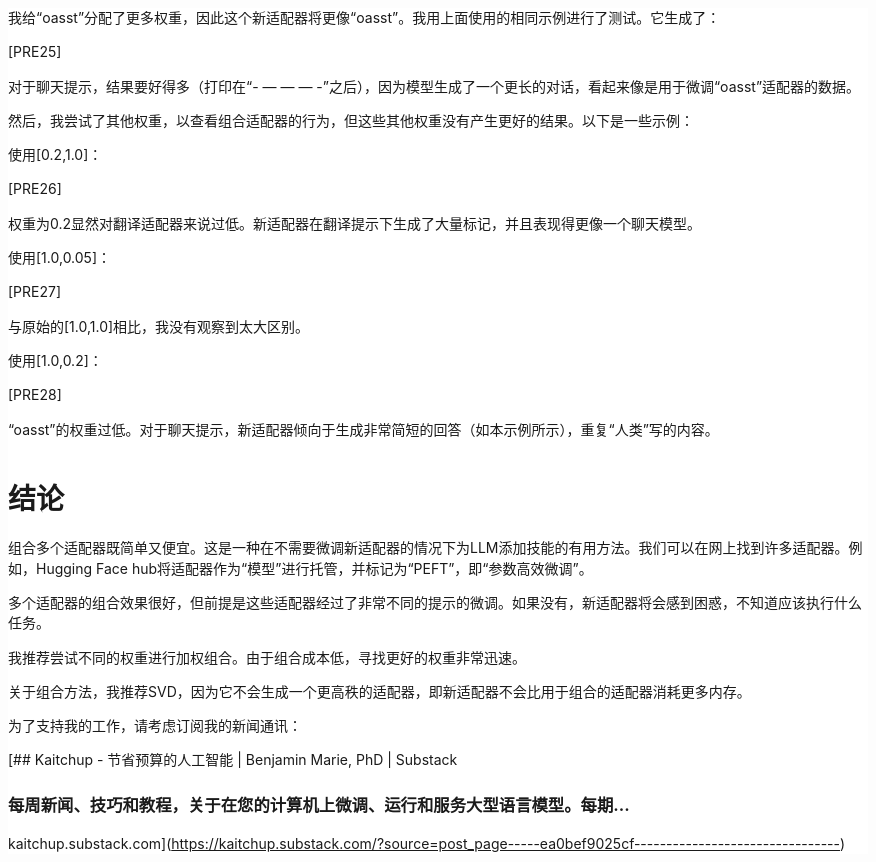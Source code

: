 我给“oasst”分配了更多权重，因此这个新适配器将更像“oasst”。我用上面使用的相同示例进行了测试。它生成了：

[PRE25]

对于聊天提示，结果要好得多（打印在“- — — — -”之后），因为模型生成了一个更长的对话，看起来像是用于微调“oasst”适配器的数据。

然后，我尝试了其他权重，以查看组合适配器的行为，但这些其他权重没有产生更好的结果。以下是一些示例：

使用[0.2,1.0]：

[PRE26]

权重为0.2显然对翻译适配器来说过低。新适配器在翻译提示下生成了大量标记，并且表现得更像一个聊天模型。

使用[1.0,0.05]：

[PRE27]

与原始的[1.0,1.0]相比，我没有观察到太大区别。

使用[1.0,0.2]：

[PRE28]

“oasst”的权重过低。对于聊天提示，新适配器倾向于生成非常简短的回答（如本示例所示），重复“人类”写的内容。

# 结论

组合多个适配器既简单又便宜。这是一种在不需要微调新适配器的情况下为LLM添加技能的有用方法。我们可以在网上找到许多适配器。例如，Hugging Face hub将适配器作为“模型”进行托管，并标记为“PEFT”，即“参数高效微调”。

多个适配器的组合效果很好，但前提是这些适配器经过了非常不同的提示的微调。如果没有，新适配器将会感到困惑，不知道应该执行什么任务。

我推荐尝试不同的权重进行加权组合。由于组合成本低，寻找更好的权重非常迅速。

关于组合方法，我推荐SVD，因为它不会生成一个更高秩的适配器，即新适配器不会比用于组合的适配器消耗更多内存。

为了支持我的工作，请考虑订阅我的新闻通讯：

[](https://kaitchup.substack.com/?source=post_page-----ea0bef9025cf--------------------------------) [## Kaitchup - 节省预算的人工智能 | Benjamin Marie, PhD | Substack

### 每周新闻、技巧和教程，关于在您的计算机上微调、运行和服务大型语言模型。每期...

kaitchup.substack.com](https://kaitchup.substack.com/?source=post_page-----ea0bef9025cf--------------------------------)
